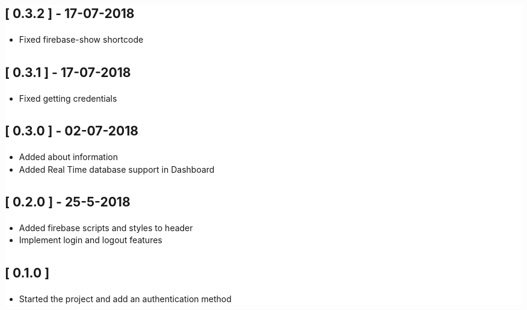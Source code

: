 ## [ 0.3.2 ] - 17-07-2018

- Fixed firebase-show shortcode

## [ 0.3.1 ] - 17-07-2018

- Fixed getting credentials

## [ 0.3.0 ] - 02-07-2018

- Added about information
- Added Real Time database support in Dashboard

## [ 0.2.0 ] - 25-5-2018

- Added firebase scripts and styles to header
- Implement login and logout features

## [ 0.1.0 ]

- Started the project and add an authentication method
